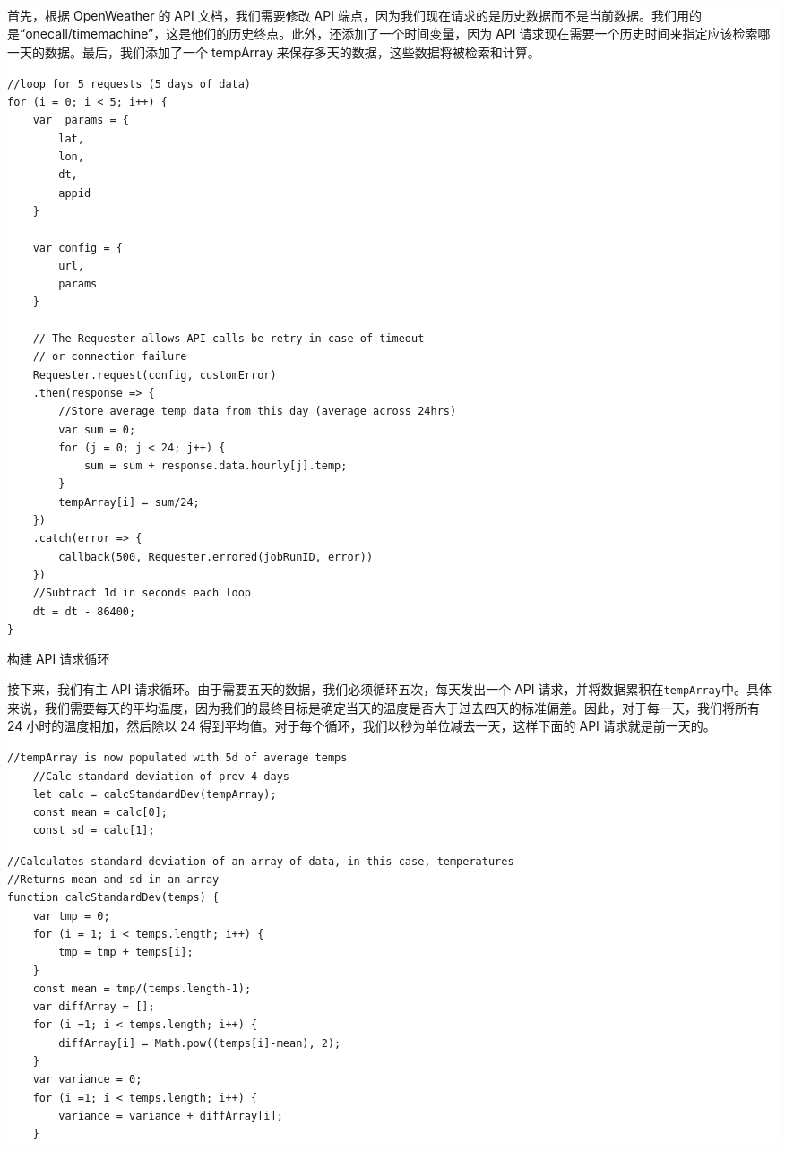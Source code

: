 首先，根据 OpenWeather 的 API 文档，我们需要修改 API 端点，因为我们现在请求的是历史数据而不是当前数据。我们用的是“onecall/timemachine”，这是他们的历史终点。此外，还添加了一个时间变量，因为 API 请求现在需要一个历史时间来指定应该检索哪一天的数据。最后，我们添加了一个 tempArray 来保存多天的数据，这些数据将被检索和计算。

```
//loop for 5 requests (5 days of data)
for (i = 0; i < 5; i++) {
    var  params = {
        lat,
        lon,
        dt,
        appid
    }

    var config = {
        url,
        params
    }

    // The Requester allows API calls be retry in case of timeout
    // or connection failure
    Requester.request(config, customError)
    .then(response => {
        //Store average temp data from this day (average across 24hrs)
        var sum = 0;
        for (j = 0; j < 24; j++) {
            sum = sum + response.data.hourly[j].temp;
        }
        tempArray[i] = sum/24;
    })
    .catch(error => {
        callback(500, Requester.errored(jobRunID, error))
    })
    //Subtract 1d in seconds each loop
    dt = dt - 86400;
}
```

构建 API 请求循环

接下来，我们有主 API 请求循环。由于需要五天的数据，我们必须循环五次，每天发出一个 API 请求，并将数据累积在`tempArray`中。具体来说，我们需要每天的平均温度，因为我们的最终目标是确定当天的温度是否大于过去四天的标准偏差。因此，对于每一天，我们将所有 24 小时的温度相加，然后除以 24 得到平均值。对于每个循环，我们以秒为单位减去一天，这样下面的 API 请求就是前一天的。

```
//tempArray is now populated with 5d of average temps
    //Calc standard deviation of prev 4 days
    let calc = calcStandardDev(tempArray);
    const mean = calc[0];
    const sd = calc[1];
```

```
//Calculates standard deviation of an array of data, in this case, temperatures
//Returns mean and sd in an array
function calcStandardDev(temps) {
    var tmp = 0;
    for (i = 1; i < temps.length; i++) {
        tmp = tmp + temps[i];
    }
    const mean = tmp/(temps.length-1);
    var diffArray = [];
    for (i =1; i < temps.length; i++) {
        diffArray[i] = Math.pow((temps[i]-mean), 2);
    }
    var variance = 0;
    for (i =1; i < temps.length; i++) {
        variance = variance + diffArray[i];
    }
```